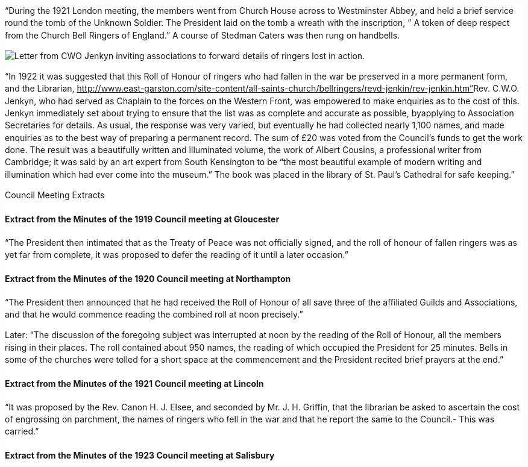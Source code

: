 “During the 1921 London meeting, the members went from Church House across to Westminster Abbey, and held a brief service round the tomb of the Unknown Soldier. The President laid on the tomb a wreath with the inscription, ” A token of deep respect from the Church Bell Ringers of England.” A course of Stedman Caters was then rung on handbells.

<img loading="lazy" src="http://cccbr.org.uk/wp-content/uploads/2016/10/JenkynLetter-286x300.jpg" sizes="(max-width: 286px) 100vw, 286px" srcset="https://cccbr.org.uk/wp-content/uploads/2016/10/JenkynLetter-286x300.jpg 286w, https://cccbr.org.uk/wp-content/uploads/2016/10/JenkynLetter-180x189.jpg 180w, https://cccbr.org.uk/wp-content/uploads/2016/10/JenkynLetter.jpg 752w" alt="Letter from CWO Jenkyn inviting associations to forward details of ringers lost in action." width="286" height="300" /> 

“In 1922 it was suggested that this Roll of Honour of ringers who had fallen in the war be preserved in a more permanent form, and the Librarian, <http://www.east-garston.com/site-content/all-saints-church/bellringers/revd-jenkin/rev-jenkin.htm”>Rev. C.W.O. Jenkyn, who had served as Chaplain to the forces on the Western Front, was empowered to make enquiries as to the cost of this. Jenkyn immediately set about trying to ensure that the list was as complete and accurate as possible, byapplying to Association Secretaries for details. As usual, the response was very varied, but eventually he had collected nearly 1,100 names, and made enquiries as to the best way of preparing a permanent record. The sum of £20 was voted from the Council’s funds to get the work done. The result was a beautifully written and illuminated volume, the work of Albert Cousins, a professional writer from Cambridge; it was said by an art expert from South Kensington to be “the most beautiful example of modern writing and illumination which had ever come into the museum.” The book was placed in the library of St. Paul’s Cathedral for safe keeping.”

Council Meeting Extracts

#### Extract from the Minutes of the 1919 Council meeting at Gloucester

“The President then intimated that as the Treaty of Peace was not officially signed, and the roll of honour of fallen ringers was as yet far from complete, it was proposed to defer the reading of it until a later occasion.”

<a name="1920"></a>

#### Extract from the Minutes of the 1920 Council meeting at Northampton

“The President then announced that he had received the Roll of Honour of all save three of the affiliated Guilds and Associations, and that he would commence reading the combined roll at noon precisely.”

Later: “The discussion of the foregoing subject was interrupted at noon by the reading of the Roll of Honour, all the members rising in their places. The roll contained about 950 names, the reading of which occupied the President for 25 minutes. Bells in some of the churches were tolled for a short space at the commencement and the President recited brief prayers at the end.”

<a name="1921"></a>

#### Extract from the Minutes of the 1921 Council meeting at Lincoln

“It was proposed by the Rev. Canon H. J. Elsee, and seconded by Mr. J. H. Griffin, that the librarian be asked to ascertain the cost of engrossing on parchment, the names of ringers who fell in the war and that he report the same to the Council.- This was carried.”

<a name="1923"></a>

#### Extract from the Minutes of the 1923 Council meeting at Salisbury
